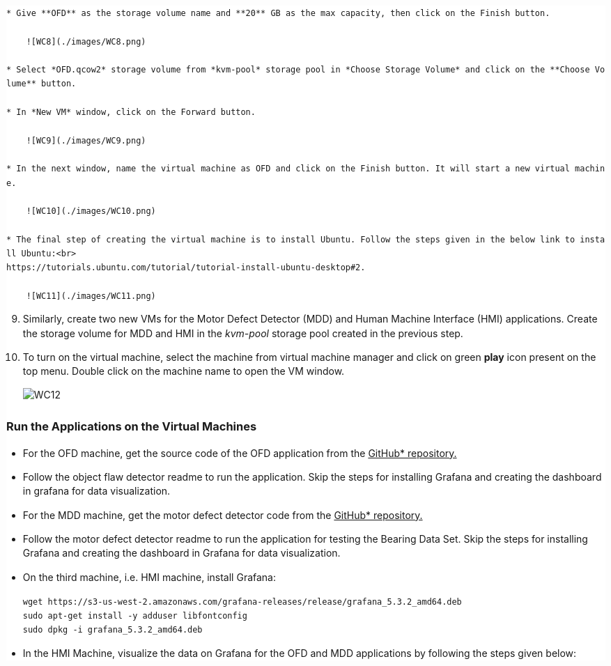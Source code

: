 	* Give **OFD** as the storage volume name and **20** GB as the max capacity, then click on the Finish button.

		![WC8](./images/WC8.png) 

	* Select *OFD.qcow2* storage volume from *kvm-pool* storage pool in *Choose Storage Volume* and click on the **Choose Volume** button. 

	* In *New VM* window, click on the Forward button.

		![WC9](./images/WC9.png) 

	* In the next window, name the virtual machine as OFD and click on the Finish button. It will start a new virtual machine.

		![WC10](./images/WC10.png) 

	* The final step of creating the virtual machine is to install Ubuntu. Follow the steps given in the below link to install Ubuntu:<br>
	https://tutorials.ubuntu.com/tutorial/tutorial-install-ubuntu-desktop#2. 

		![WC11](./images/WC11.png) 

	  
9. Similarly, create two new VMs for the Motor Defect Detector (MDD) and Human Machine Interface (HMI) applications. Create the storage volume for MDD and HMI in the *kvm-pool* storage pool created in the previous step.

10. To turn on the virtual machine, select the machine from virtual machine manager and click on green **play** icon present on the top menu. Double click on the machine name to open the VM window.

	![WC12](./images/WC12.png)
 

### Run the Applications on the Virtual Machines

* For the OFD machine, get the source code of the OFD application from the [GitHub* repository.](https://github.com/intel-iot-devkit/object-flaw-detector-python)
	
* Follow the object flaw detector readme to run the application. Skip the steps for installing Grafana and creating the dashboard in grafana for data visualization.

* For the MDD machine, get the motor defect detector code from the [GitHub* repository.](https://github.com/intel-iot-devkit/motor-defect-detector-cpp)

* Follow the motor defect detector readme to run the application for testing the Bearing Data Set. Skip the steps for installing Grafana and creating the dashboard in Grafana for data visualization.

* On the third machine, i.e. HMI machine, install Grafana:
	```
	wget https://s3-us-west-2.amazonaws.com/grafana-releases/release/grafana_5.3.2_amd64.deb
	sudo apt-get install -y adduser libfontconfig
	sudo dpkg -i grafana_5.3.2_amd64.deb
	``` 
* In the HMI Machine, visualize the data on Grafana for the OFD and MDD applications by following the steps given below:  
